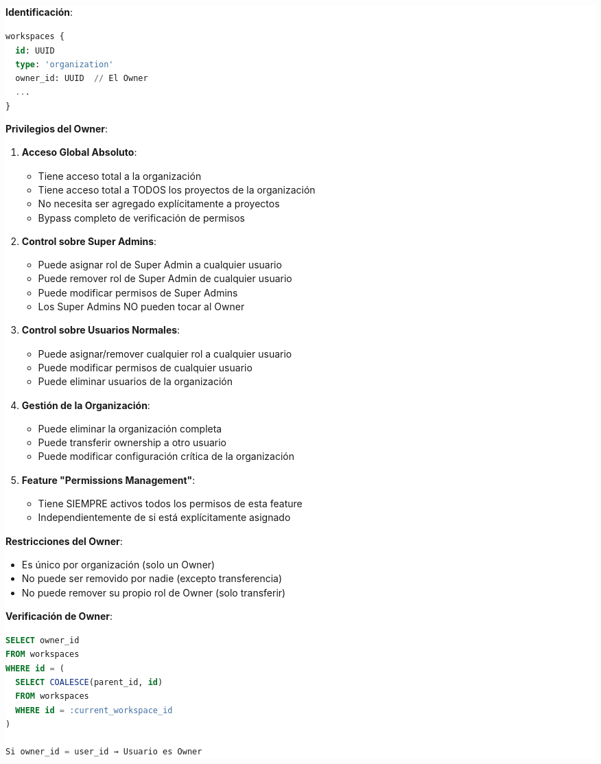 **Identificación**:
```sql
workspaces {
  id: UUID
  type: 'organization'
  owner_id: UUID  // El Owner
  ...
}
```

**Privilegios del Owner**:

1. **Acceso Global Absoluto**:
   - Tiene acceso total a la organización
   - Tiene acceso total a TODOS los proyectos de la organización
   - No necesita ser agregado explícitamente a proyectos
   - Bypass completo de verificación de permisos

2. **Control sobre Super Admins**:
   - Puede asignar rol de Super Admin a cualquier usuario
   - Puede remover rol de Super Admin de cualquier usuario
   - Puede modificar permisos de Super Admins
   - Los Super Admins NO pueden tocar al Owner

3. **Control sobre Usuarios Normales**:
   - Puede asignar/remover cualquier rol a cualquier usuario
   - Puede modificar permisos de cualquier usuario
   - Puede eliminar usuarios de la organización

4. **Gestión de la Organización**:
   - Puede eliminar la organización completa
   - Puede transferir ownership a otro usuario
   - Puede modificar configuración crítica de la organización

5. **Feature "Permissions Management"**:
   - Tiene SIEMPRE activos todos los permisos de esta feature
   - Independientemente de si está explícitamente asignado

**Restricciones del Owner**:
- Es único por organización (solo un Owner)
- No puede ser removido por nadie (excepto transferencia)
- No puede remover su propio rol de Owner (solo transferir)

**Verificación de Owner**:
```sql
SELECT owner_id 
FROM workspaces 
WHERE id = (
  SELECT COALESCE(parent_id, id) 
  FROM workspaces 
  WHERE id = :current_workspace_id
)

Si owner_id = user_id → Usuario es Owner
```
